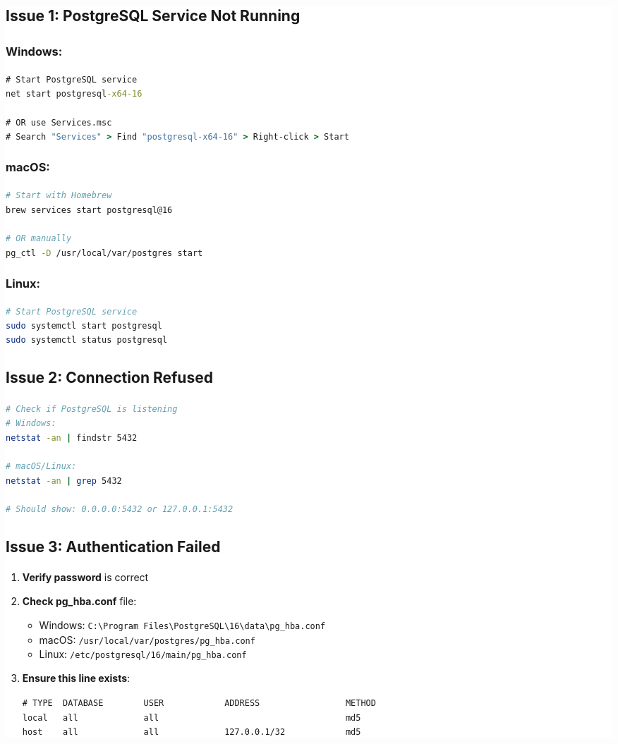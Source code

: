 ## Issue 1: PostgreSQL Service Not Running

### Windows:
```cmd
# Start PostgreSQL service
net start postgresql-x64-16

# OR use Services.msc
# Search "Services" > Find "postgresql-x64-16" > Right-click > Start
```

### macOS:
```bash
# Start with Homebrew
brew services start postgresql@16

# OR manually
pg_ctl -D /usr/local/var/postgres start
```

### Linux:
```bash
# Start PostgreSQL service
sudo systemctl start postgresql
sudo systemctl status postgresql
```

## Issue 2: Connection Refused

```bash
# Check if PostgreSQL is listening
# Windows:
netstat -an | findstr 5432

# macOS/Linux:
netstat -an | grep 5432

# Should show: 0.0.0.0:5432 or 127.0.0.1:5432
```

## Issue 3: Authentication Failed

1. **Verify password** is correct
2. **Check pg_hba.conf** file:
   - Windows: `C:\Program Files\PostgreSQL\16\data\pg_hba.conf`
   - macOS: `/usr/local/var/postgres/pg_hba.conf`
   - Linux: `/etc/postgresql/16/main/pg_hba.conf`

3. **Ensure this line exists**:
   ```
   # TYPE  DATABASE        USER            ADDRESS                 METHOD
   local   all             all                                     md5
   host    all             all             127.0.0.1/32            md5
   ```
